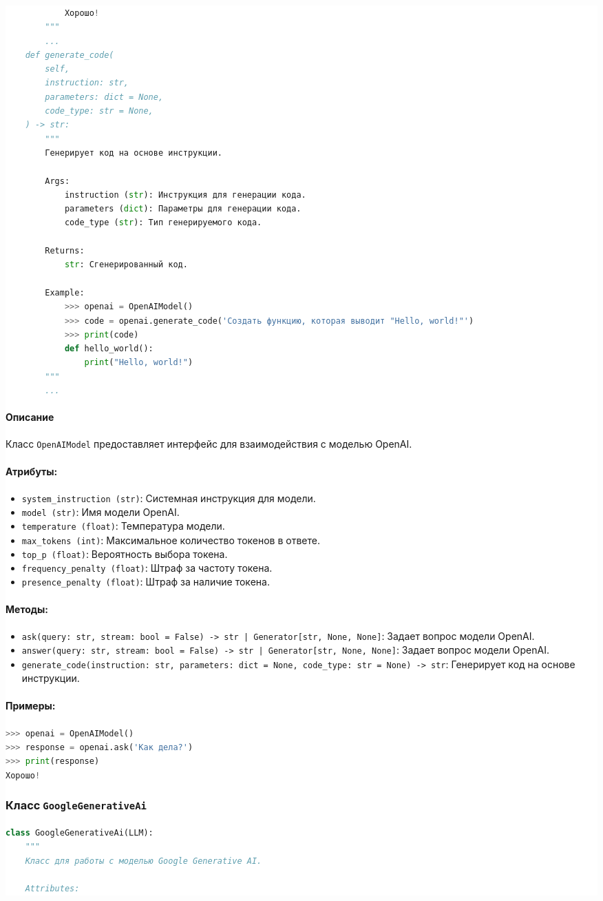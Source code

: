 ```python
            Хорошо!
        """
        ...
    def generate_code(
        self,
        instruction: str,
        parameters: dict = None,
        code_type: str = None,
    ) -> str:
        """
        Генерирует код на основе инструкции.

        Args:
            instruction (str): Инструкция для генерации кода.
            parameters (dict): Параметры для генерации кода.
            code_type (str): Тип генерируемого кода.

        Returns:
            str: Сгенерированный код.

        Example:
            >>> openai = OpenAIModel()
            >>> code = openai.generate_code('Создать функцию, которая выводит "Hello, world!"')
            >>> print(code)
            def hello_world():
                print("Hello, world!")
        """
        ...
```
#### Описание
Класс `OpenAIModel` предоставляет интерфейс для взаимодействия с моделью OpenAI.

#### Атрибуты:
- `system_instruction (str)`: Системная инструкция для модели.
- `model (str)`: Имя модели OpenAI.
- `temperature (float)`: Температура модели.
- `max_tokens (int)`: Максимальное количество токенов в ответе.
- `top_p (float)`: Вероятность выбора токена.
- `frequency_penalty (float)`: Штраф за частоту токена.
- `presence_penalty (float)`: Штраф за наличие токена.

#### Методы:
- `ask(query: str, stream: bool = False) -> str | Generator[str, None, None]`: Задает вопрос модели OpenAI.
- `answer(query: str, stream: bool = False) -> str | Generator[str, None, None]`: Задает вопрос модели OpenAI.
- `generate_code(instruction: str, parameters: dict = None, code_type: str = None) -> str`: Генерирует код на основе инструкции.

#### Примеры:
```python
>>> openai = OpenAIModel()
>>> response = openai.ask('Как дела?')
>>> print(response)
Хорошо!
```
### Класс `GoogleGenerativeAi`
```python
class GoogleGenerativeAi(LLM):
    """
    Класс для работы с моделью Google Generative AI.

    Attributes:
```